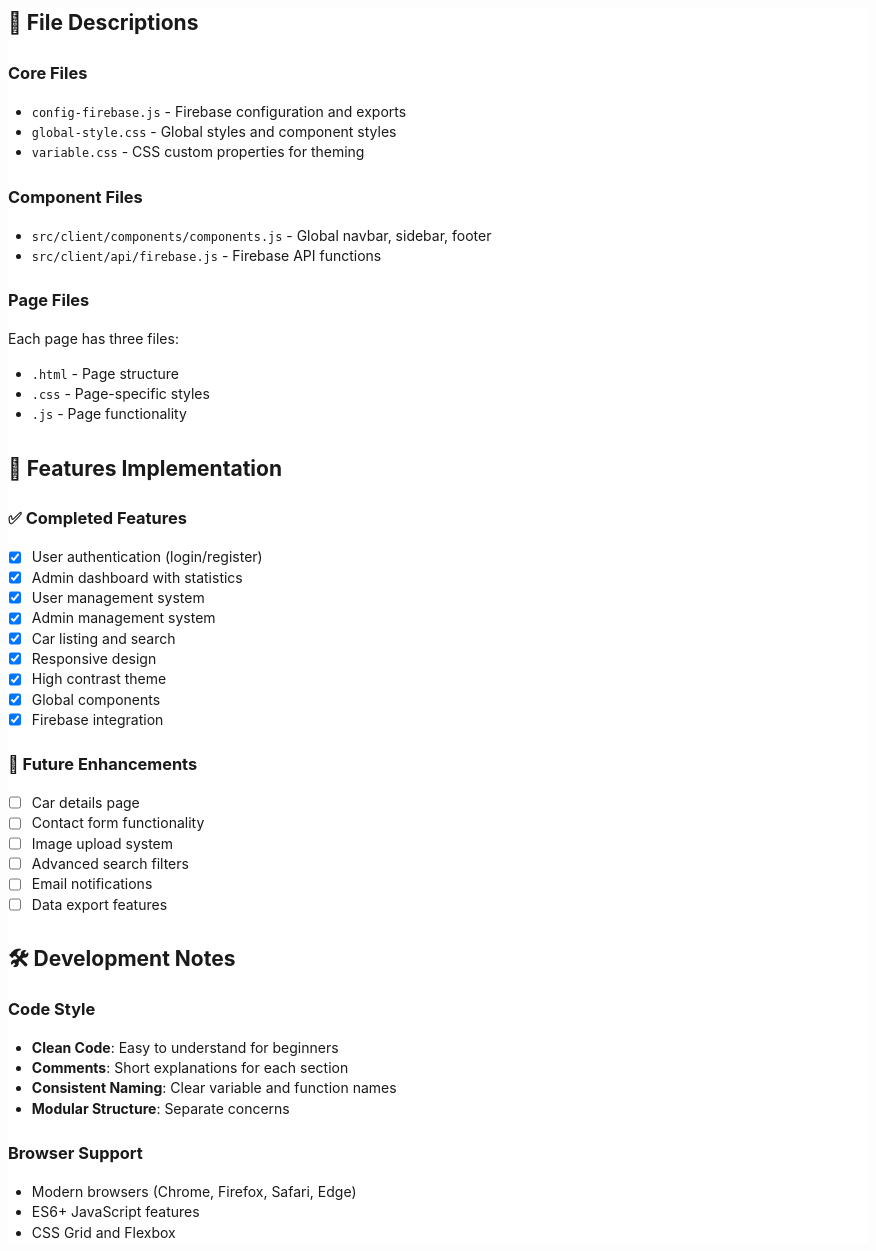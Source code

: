 ## 📝 File Descriptions

### Core Files
- `config-firebase.js` - Firebase configuration and exports
- `global-style.css` - Global styles and component styles
- `variable.css` - CSS custom properties for theming

### Component Files
- `src/client/components/components.js` - Global navbar, sidebar, footer
- `src/client/api/firebase.js` - Firebase API functions

### Page Files
Each page has three files:
- `.html` - Page structure
- `.css` - Page-specific styles
- `.js` - Page functionality

## 🚀 Features Implementation

### ✅ Completed Features
- [x] User authentication (login/register)
- [x] Admin dashboard with statistics
- [x] User management system
- [x] Admin management system
- [x] Car listing and search
- [x] Responsive design
- [x] High contrast theme
- [x] Global components
- [x] Firebase integration

### 🔄 Future Enhancements
- [ ] Car details page
- [ ] Contact form functionality
- [ ] Image upload system
- [ ] Advanced search filters
- [ ] Email notifications
- [ ] Data export features

## 🛠️ Development Notes

### Code Style
- **Clean Code**: Easy to understand for beginners
- **Comments**: Short explanations for each section
- **Consistent Naming**: Clear variable and function names
- **Modular Structure**: Separate concerns

### Browser Support
- Modern browsers (Chrome, Firefox, Safari, Edge)
- ES6+ JavaScript features
- CSS Grid and Flexbox
